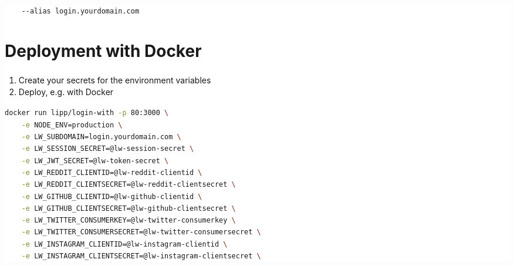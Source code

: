 ```sh
	--alias login.yourdomain.com
```

# Deployment with Docker

1. Create your secrets for the environment variables
2. Deploy, e.g. with Docker
```sh
docker run lipp/login-with -p 80:3000 \
	-e NODE_ENV=production \
	-e LW_SUBDOMAIN=login.yourdomain.com \
	-e LW_SESSION_SECRET=@lw-session-secret \
	-e LW_JWT_SECRET=@lw-token-secret \
	-e LW_REDDIT_CLIENTID=@lw-reddit-clientid \
	-e LW_REDDIT_CLIENTSECRET=@lw-reddit-clientsecret \
	-e LW_GITHUB_CLIENTID=@lw-github-clientid \
	-e LW_GITHUB_CLIENTSECRET=@lw-github-clientsecret \
	-e LW_TWITTER_CONSUMERKEY=@lw-twitter-consumerkey \
	-e LW_TWITTER_CONSUMERSECRET=@lw-twitter-consumersecret \
	-e LW_INSTAGRAM_CLIENTID=@lw-instagram-clientid \
	-e LW_INSTAGRAM_CLIENTSECRET=@lw-instagram-clientsecret \
```
